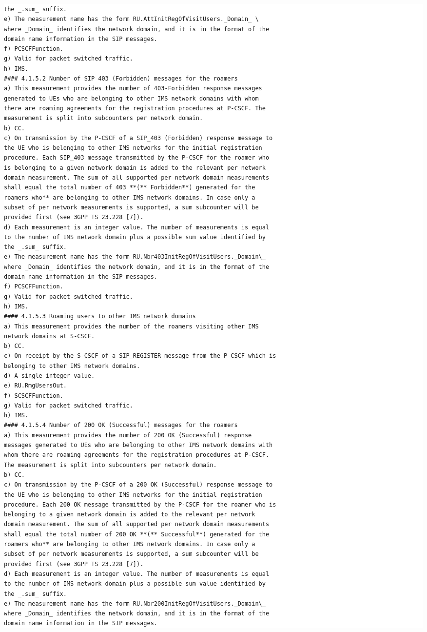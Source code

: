 ```{=html}
the _.sum_ suffix.
e) The measurement name has the form RU.AttInitRegOfVisitUsers._Domain_ \
where _Domain_ identifies the network domain, and it is in the format of the
domain name information in the SIP messages.
f) PCSCFFunction.
g) Valid for packet switched traffic.
h) IMS.
#### 4.1.5.2 Number of SIP 403 (Forbidden) messages for the roamers
a) This measurement provides the number of 403-Forbidden response messages
generated to UEs who are belonging to other IMS network domains with whom
there are roaming agreements for the registration procedures at P-CSCF. The
measurement is split into subcounters per network domain.
b) CC.
c) On transmission by the P-CSCF of a SIP_403 (Forbidden) response message to
the UE who is belonging to other IMS networks for the initial registration
procedure. Each SIP_403 message transmitted by the P-CSCF for the roamer who
is belonging to a given network domain is added to the relevant per network
domain measurement. The sum of all supported per network domain measurements
shall equal the total number of 403 **(** Forbidden**) generated for the
roamers who** are belonging to other IMS network domains. In case only a
subset of per network measurements is supported, a sum subcounter will be
provided first (see 3GPP TS 23.228 [7]).
d) Each measurement is an integer value. The number of measurements is equal
to the number of IMS network domain plus a possible sum value identified by
the _.sum_ suffix.
e) The measurement name has the form RU.Nbr403InitRegOfVisitUsers._Domain\_
where _Domain_ identifies the network domain, and it is in the format of the
domain name information in the SIP messages.
f) PCSCFFunction.
g) Valid for packet switched traffic.
h) IMS.
#### 4.1.5.3 Roaming users to other IMS network domains
a) This measurement provides the number of the roamers visiting other IMS
network domains at S-CSCF.
b) CC.
c) On receipt by the S-CSCF of a SIP_REGISTER message from the P-CSCF which is
belonging to other IMS network domains.
d) A single integer value.
e) RU.RmgUsersOut.
f) SCSCFFunction.
g) Valid for packet switched traffic.
h) IMS.
#### 4.1.5.4 Number of 200 OK (Successful) messages for the roamers
a) This measurement provides the number of 200 OK (Successful) response
messages generated to UEs who are belonging to other IMS network domains with
whom there are roaming agreements for the registration procedures at P-CSCF.
The measurement is split into subcounters per network domain.
b) CC.
c) On transmission by the P-CSCF of a 200 OK (Successful) response message to
the UE who is belonging to other IMS networks for the initial registration
procedure. Each 200 OK message transmitted by the P-CSCF for the roamer who is
belonging to a given network domain is added to the relevant per network
domain measurement. The sum of all supported per network domain measurements
shall equal the total number of 200 OK **(** Successful**) generated for the
roamers who** are belonging to other IMS network domains. In case only a
subset of per network measurements is supported, a sum subcounter will be
provided first (see 3GPP TS 23.228 [7]).
d) Each measurement is an integer value. The number of measurements is equal
to the number of IMS network domain plus a possible sum value identified by
the _.sum_ suffix.
e) The measurement name has the form RU.Nbr200InitRegOfVisitUsers._Domain\_
where _Domain_ identifies the network domain, and it is in the format of the
domain name information in the SIP messages.
```